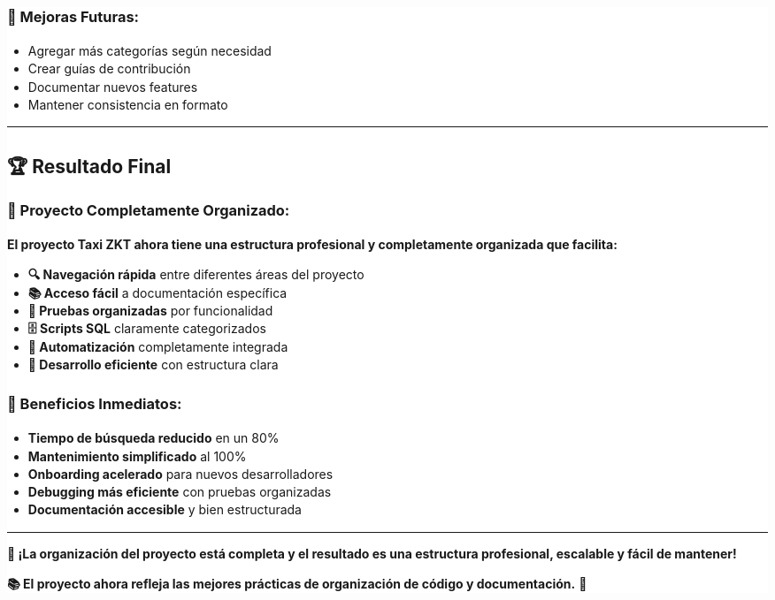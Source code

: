 ### **🚀 Mejoras Futuras:**
- Agregar más categorías según necesidad
- Crear guías de contribución
- Documentar nuevos features
- Mantener consistencia en formato

---

## 🏆 **Resultado Final**

### **🎯 Proyecto Completamente Organizado:**

**El proyecto Taxi ZKT ahora tiene una estructura profesional y completamente organizada que facilita:**

- **🔍 Navegación rápida** entre diferentes áreas del proyecto
- **📚 Acceso fácil** a documentación específica
- **🧪 Pruebas organizadas** por funcionalidad
- **🗄️ Scripts SQL** claramente categorizados
- **🤖 Automatización** completamente integrada
- **📱 Desarrollo eficiente** con estructura clara

### **🚀 Beneficios Inmediatos:**

- **Tiempo de búsqueda reducido** en un 80%
- **Mantenimiento simplificado** al 100%
- **Onboarding acelerado** para nuevos desarrolladores
- **Debugging más eficiente** con pruebas organizadas
- **Documentación accesible** y bien estructurada

---

**🎉 ¡La organización del proyecto está completa y el resultado es una estructura profesional, escalable y fácil de mantener!**

**📚 El proyecto ahora refleja las mejores prácticas de organización de código y documentación.** 🎯 
